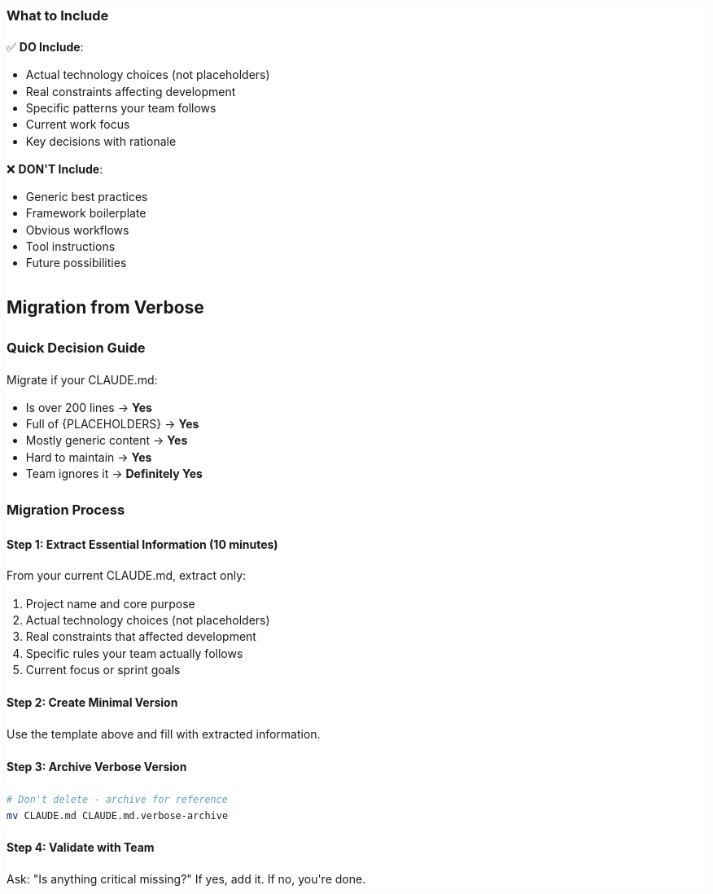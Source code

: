 ### What to Include

✅ **DO Include**:
- Actual technology choices (not placeholders)
- Real constraints affecting development
- Specific patterns your team follows
- Current work focus
- Key decisions with rationale

❌ **DON'T Include**:
- Generic best practices
- Framework boilerplate
- Obvious workflows
- Tool instructions
- Future possibilities

## Migration from Verbose

### Quick Decision Guide

Migrate if your CLAUDE.md:
- Is over 200 lines → **Yes**
- Full of {PLACEHOLDERS} → **Yes**
- Mostly generic content → **Yes**
- Hard to maintain → **Yes**
- Team ignores it → **Definitely Yes**

### Migration Process

#### Step 1: Extract Essential Information (10 minutes)

From your current CLAUDE.md, extract only:
1. Project name and core purpose
2. Actual technology choices (not placeholders)
3. Real constraints that affected development
4. Specific rules your team actually follows
5. Current focus or sprint goals

#### Step 2: Create Minimal Version

Use the template above and fill with extracted information.

#### Step 3: Archive Verbose Version

```bash
# Don't delete - archive for reference
mv CLAUDE.md CLAUDE.md.verbose-archive
```

#### Step 4: Validate with Team

Ask: "Is anything critical missing?" If yes, add it. If no, you're done.
